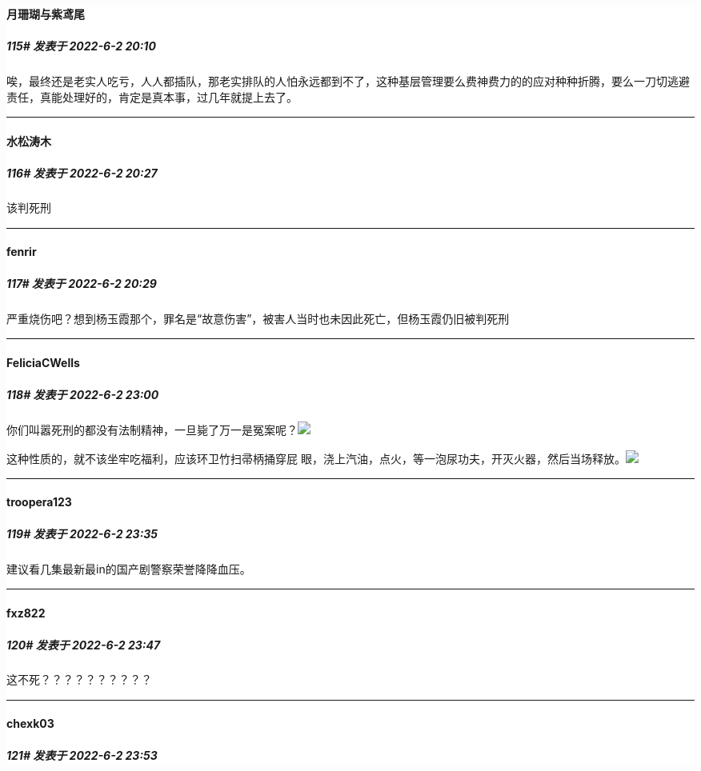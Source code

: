 ####  月珊瑚与紫鸢尾  
##### 115#       发表于 2022-6-2 20:10

唉，最终还是老实人吃亏，人人都插队，那老实排队的人怕永远都到不了，这种基层管理要么费神费力的的应对种种折腾，要么一刀切逃避责任，真能处理好的，肯定是真本事，过几年就提上去了。



*****

####  水松涛木  
##### 116#       发表于 2022-6-2 20:27

该判死刑

*****

####  fenrir  
##### 117#       发表于 2022-6-2 20:29

严重烧伤吧？想到杨玉霞那个，罪名是“故意伤害”，被害人当时也未因此死亡，但杨玉霞仍旧被判死刑



*****

####  FeliciaCWells  
##### 118#       发表于 2022-6-2 23:00

你们叫嚣死刑的都没有法制精神，一旦毙了万一是冤案呢？<img src="https://static.saraba1st.com/image/smiley/face2017/049.png" referrerpolicy="no-referrer">

这种性质的，就不该坐牢吃福利，应该环卫竹扫帚柄捅穿屁 眼，浇上汽油，点火，等一泡尿功夫，开灭火器，然后当场释放。<img src="https://static.saraba1st.com/image/smiley/face2017/067.png" referrerpolicy="no-referrer">



*****

####  troopera123  
##### 119#       发表于 2022-6-2 23:35

建议看几集最新最in的国产剧警察荣誉降降血压。



*****

####  fxz822  
##### 120#       发表于 2022-6-2 23:47

这不死？？？？？？？？？？



*****

####  chexk03  
##### 121#       发表于 2022-6-2 23:53
